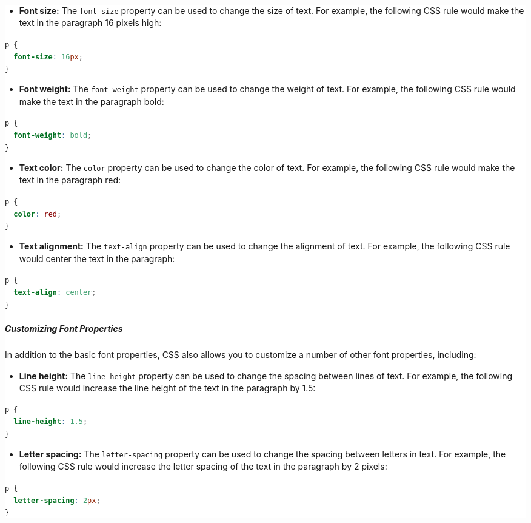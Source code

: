 * **Font size:** The `font-size` property can be used to change the size of text. For example, the following CSS rule would make the text in the paragraph 16 pixels high:

```css
p {
  font-size: 16px;
}
```

* **Font weight:** The `font-weight` property can be used to change the weight of text. For example, the following CSS rule would make the text in the paragraph bold:

```css
p {
  font-weight: bold;
}
```

* **Text color:** The `color` property can be used to change the color of text. For example, the following CSS rule would make the text in the paragraph red:

```css
p {
  color: red;
}
```

* **Text alignment:** The `text-align` property can be used to change the alignment of text. For example, the following CSS rule would center the text in the paragraph:

```css
p {
  text-align: center;
}
```

##### Customizing Font Properties

In addition to the basic font properties, CSS also allows you to customize a number of other font properties, including:

* **Line height:** The `line-height` property can be used to change the spacing between lines of text. For example, the following CSS rule would increase the line height of the text in the paragraph by 1.5:

```css
p {
  line-height: 1.5;
}
```

* **Letter spacing:** The `letter-spacing` property can be used to change the spacing between letters in text. For example, the following CSS rule would increase the letter spacing of the text in the paragraph by 2 pixels:

```css
p {
  letter-spacing: 2px;
}
```
